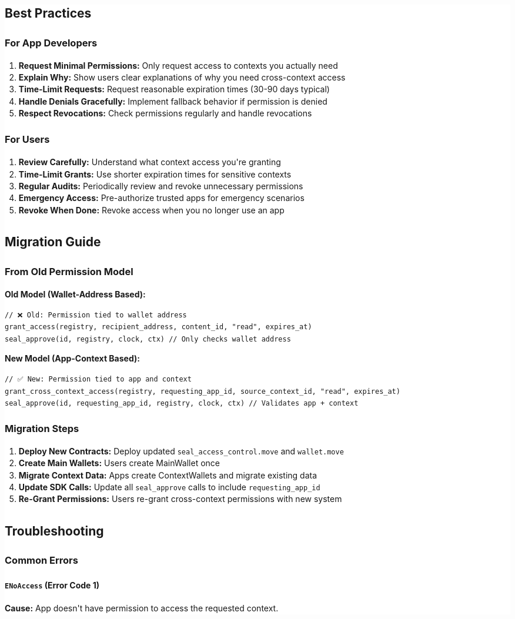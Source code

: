 ## Best Practices

### For App Developers

1. **Request Minimal Permissions:** Only request access to contexts you actually need
2. **Explain Why:** Show users clear explanations of why you need cross-context access
3. **Time-Limit Requests:** Request reasonable expiration times (30-90 days typical)
4. **Handle Denials Gracefully:** Implement fallback behavior if permission is denied
5. **Respect Revocations:** Check permissions regularly and handle revocations

### For Users

1. **Review Carefully:** Understand what context access you're granting
2. **Time-Limit Grants:** Use shorter expiration times for sensitive contexts
3. **Regular Audits:** Periodically review and revoke unnecessary permissions
4. **Emergency Access:** Pre-authorize trusted apps for emergency scenarios
5. **Revoke When Done:** Revoke access when you no longer use an app

## Migration Guide

### From Old Permission Model

**Old Model (Wallet-Address Based):**
```move
// ❌ Old: Permission tied to wallet address
grant_access(registry, recipient_address, content_id, "read", expires_at)
seal_approve(id, registry, clock, ctx) // Only checks wallet address
```

**New Model (App-Context Based):**
```move
// ✅ New: Permission tied to app and context
grant_cross_context_access(registry, requesting_app_id, source_context_id, "read", expires_at)
seal_approve(id, requesting_app_id, registry, clock, ctx) // Validates app + context
```

### Migration Steps

1. **Deploy New Contracts:** Deploy updated `seal_access_control.move` and `wallet.move`
2. **Create Main Wallets:** Users create MainWallet once
3. **Migrate Context Data:** Apps create ContextWallets and migrate existing data
4. **Update SDK Calls:** Update all `seal_approve` calls to include `requesting_app_id`
5. **Re-Grant Permissions:** Users re-grant cross-context permissions with new system

## Troubleshooting

### Common Errors

#### `ENoAccess` (Error Code 1)

**Cause:** App doesn't have permission to access the requested context.
